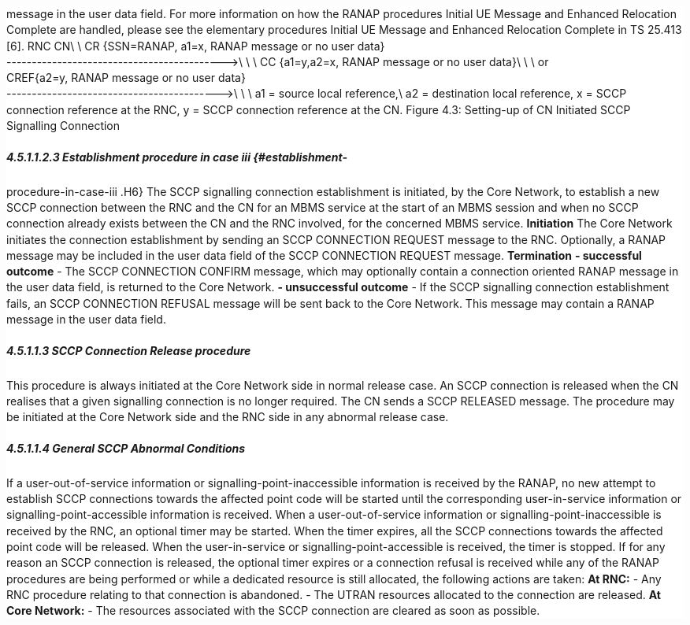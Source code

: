 message in the user data field.
For more information on how the RANAP procedures Initial UE Message and
Enhanced Relocation Complete are handled, please see the elementary procedures
Initial UE Message and Enhanced Relocation Complete in TS 25.413 [6].
RNC CN\ \ CR {SSN=RANAP, a1=x, RANAP message or no user data}\
\------------------------------------------->\ \ \ CC {a1=y,a2=x, RANAP
message or no user data}\ \\ \ or\
CREF{a2=y, RANAP message or no user data}\
\------------------------------------------>\ \ \ a1 = source local
reference,\ a2 = destination local reference,
x = SCCP connection reference at the RNC,
y = SCCP connection reference at the CN.
Figure 4.3: Setting-up of CN Initiated SCCP Signalling Connection
##### 4.5.1.1.2.3 Establishment procedure in case iii {#establishment-
procedure-in-case-iii .H6}
The SCCP signalling connection establishment is initiated, by the Core
Network, to establish a new SCCP connection between the RNC and the CN for an
MBMS service at the start of an MBMS session and when no SCCP connection
already exists between the CN and the RNC involved, for the concerned MBMS
service.
**Initiation**
The Core Network initiates the connection establishment by sending an SCCP
CONNECTION REQUEST message to the RNC. Optionally, a RANAP message may be
included in the user data field of the SCCP CONNECTION REQUEST message.
**Termination**
**\- successful outcome**
\- The SCCP CONNECTION CONFIRM message, which may optionally contain a
connection oriented RANAP message in the user data field, is returned to the
Core Network.
**\- unsuccessful outcome**
\- If the SCCP signalling connection establishment fails, an SCCP CONNECTION
REFUSAL message will be sent back to the Core Network. This message may
contain a RANAP message in the user data field.
##### 4.5.1.1.3 SCCP Connection Release procedure
This procedure is always initiated at the Core Network side in normal release
case.
An SCCP connection is released when the CN realises that a given signalling
connection is no longer required.
The CN sends a SCCP RELEASED message.
The procedure may be initiated at the Core Network side and the RNC side in
any abnormal release case.
##### 4.5.1.1.4 General SCCP Abnormal Conditions
If a user-out-of-service information or signalling-point-inaccessible
information is received by the RANAP, no new attempt to establish SCCP
connections towards the affected point code will be started until the
corresponding user-in-service information or signalling-point-accessible
information is received.
When a user-out-of-service information or signalling-point-inaccessible is
received by the RNC, an optional timer may be started. When the timer expires,
all the SCCP connections towards the affected point code will be released.
When the user-in-service or signalling-point-accessible is received, the timer
is stopped.
If for any reason an SCCP connection is released, the optional timer expires
or a connection refusal is received while any of the RANAP procedures are
being performed or while a dedicated resource is still allocated, the
following actions are taken:
**At RNC:**
\- Any RNC procedure relating to that connection is abandoned.
\- The UTRAN resources allocated to the connection are released.
**At Core Network:**
\- The resources associated with the SCCP connection are cleared as soon as
possible.